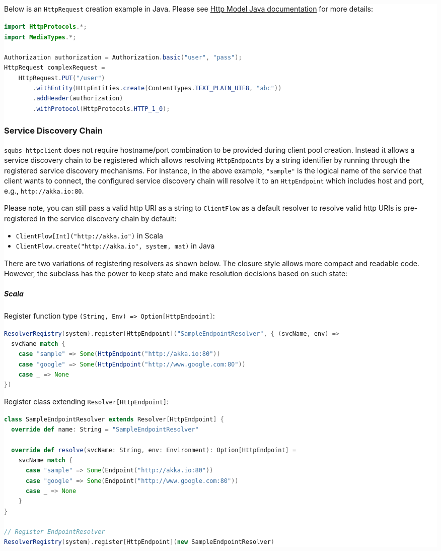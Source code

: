 Below is an `HttpRequest` creation example in Java.  Please see [Http Model Java documentation](http://doc.akka.io/docs/akka-http/current/java/http/http-model.html) for more details:

```java
import HttpProtocols.*;
import MediaTypes.*;

Authorization authorization = Authorization.basic("user", "pass");
HttpRequest complexRequest =
    HttpRequest.PUT("/user")
        .withEntity(HttpEntities.create(ContentTypes.TEXT_PLAIN_UTF8, "abc"))
        .addHeader(authorization)
        .withProtocol(HttpProtocols.HTTP_1_0);
```

### Service Discovery Chain

`squbs-httpclient` does not require hostname/port combination to be provided during client pool creation.  Instead it allows a service discovery chain to be registered which allows resolving `HttpEndpoint`s by a string identifier by running through the registered service discovery mechanisms.  For instance, in the above example, `"sample"` is the logical name of the service that client wants to connect, the configured service discovery chain will resolve it to an `HttpEndpoint` which includes host and port, e.g., `http://akka.io:80`.

Please note, you can still pass a valid http URI as a string to `ClientFlow` as a default resolver to resolve valid http URIs is pre-registered in the service discovery chain by default:

   * `ClientFlow[Int]("http://akka.io")` in Scala
   * `ClientFlow.create("http://akka.io", system, mat)` in Java

There are two variations of registering resolvers as shown below. The closure style allows more compact and readable code. However, the subclass has the power to keep state and make resolution decisions based on such state:

##### Scala

Register function type `(String, Env) => Option[HttpEndpoint]`:

```scala
ResolverRegistry(system).register[HttpEndpoint]("SampleEndpointResolver", { (svcName, env) =>
  svcName match {
    case "sample" => Some(HttpEndpoint("http://akka.io:80"))
    case "google" => Some(HttpEndpoint("http://www.google.com:80"))
    case _ => None
})
```

Register class extending `Resolver[HttpEndpoint]`:

```scala
class SampleEndpointResolver extends Resolver[HttpEndpoint] {
  override def name: String = "SampleEndpointResolver"

  override def resolve(svcName: String, env: Environment): Option[HttpEndpoint] =
    svcName match {
      case "sample" => Some(Endpoint("http://akka.io:80"))
      case "google" => Some(Endpoint("http://www.google.com:80"))
      case _ => None
    }
}

// Register EndpointResolver
ResolverRegistry(system).register[HttpEndpoint](new SampleEndpointResolver)
```
